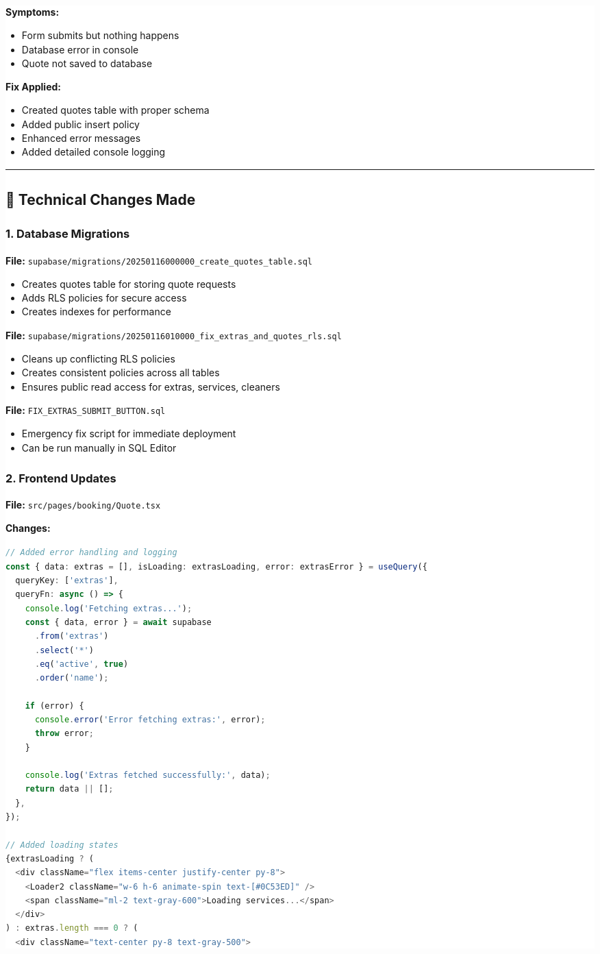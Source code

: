 **Symptoms:**
- Form submits but nothing happens
- Database error in console
- Quote not saved to database

**Fix Applied:**
- Created quotes table with proper schema
- Added public insert policy
- Enhanced error messages
- Added detailed console logging

---

## 🔧 Technical Changes Made

### 1. Database Migrations

**File:** `supabase/migrations/20250116000000_create_quotes_table.sql`
- Creates quotes table for storing quote requests
- Adds RLS policies for secure access
- Creates indexes for performance

**File:** `supabase/migrations/20250116010000_fix_extras_and_quotes_rls.sql`
- Cleans up conflicting RLS policies
- Creates consistent policies across all tables
- Ensures public read access for extras, services, cleaners

**File:** `FIX_EXTRAS_SUBMIT_BUTTON.sql`
- Emergency fix script for immediate deployment
- Can be run manually in SQL Editor

### 2. Frontend Updates

**File:** `src/pages/booking/Quote.tsx`

**Changes:**
```typescript
// Added error handling and logging
const { data: extras = [], isLoading: extrasLoading, error: extrasError } = useQuery({
  queryKey: ['extras'],
  queryFn: async () => {
    console.log('Fetching extras...');
    const { data, error } = await supabase
      .from('extras')
      .select('*')
      .eq('active', true)
      .order('name');
    
    if (error) {
      console.error('Error fetching extras:', error);
      throw error;
    }
    
    console.log('Extras fetched successfully:', data);
    return data || [];
  },
});

// Added loading states
{extrasLoading ? (
  <div className="flex items-center justify-center py-8">
    <Loader2 className="w-6 h-6 animate-spin text-[#0C53ED]" />
    <span className="ml-2 text-gray-600">Loading services...</span>
  </div>
) : extras.length === 0 ? (
  <div className="text-center py-8 text-gray-500">
```